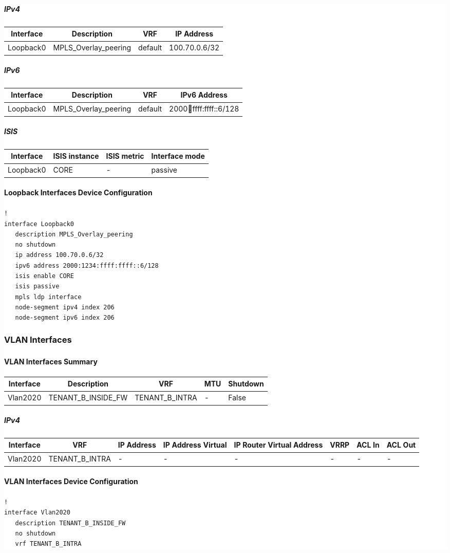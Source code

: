 ##### IPv4

| Interface | Description | VRF | IP Address |
| --------- | ----------- | --- | ---------- |
| Loopback0 | MPLS_Overlay_peering | default | 100.70.0.6/32 |

##### IPv6

| Interface | Description | VRF | IPv6 Address |
| --------- | ----------- | --- | ------------ |
| Loopback0 | MPLS_Overlay_peering | default | 2000:1234:ffff:ffff::6/128 |

##### ISIS

| Interface | ISIS instance | ISIS metric | Interface mode |
| --------- | ------------- | ----------- | -------------- |
| Loopback0 | CORE | - | passive |

#### Loopback Interfaces Device Configuration

```eos
!
interface Loopback0
   description MPLS_Overlay_peering
   no shutdown
   ip address 100.70.0.6/32
   ipv6 address 2000:1234:ffff:ffff::6/128
   isis enable CORE
   isis passive
   mpls ldp interface
   node-segment ipv4 index 206
   node-segment ipv6 index 206
```

### VLAN Interfaces

#### VLAN Interfaces Summary

| Interface | Description | VRF |  MTU | Shutdown |
| --------- | ----------- | --- | ---- | -------- |
| Vlan2020 | TENANT_B_INSIDE_FW | TENANT_B_INTRA | - | False |

##### IPv4

| Interface | VRF | IP Address | IP Address Virtual | IP Router Virtual Address | VRRP | ACL In | ACL Out |
| --------- | --- | ---------- | ------------------ | ------------------------- | ---- | ------ | ------- |
| Vlan2020 |  TENANT_B_INTRA  |  -  |  -  |  -  |  -  |  -  |  -  |

#### VLAN Interfaces Device Configuration

```eos
!
interface Vlan2020
   description TENANT_B_INSIDE_FW
   no shutdown
   vrf TENANT_B_INTRA
```
